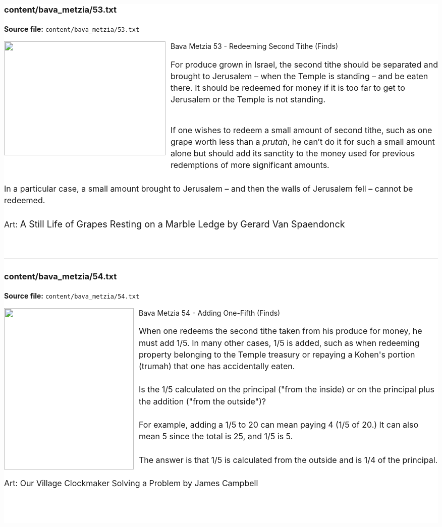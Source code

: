 
### content/bava_metzia/53.txt
<a id="src-00020"></a>

**Source file:** `content/bava_metzia/53.txt`

Bava Metzia 53 - Redeeming Second Tithe (Finds)
<a href="https://blogger.googleusercontent.com/img/b/R29vZ2xl/AVvXsEjn3i2U0vkOv1bDRH4yDW-LN4QQRNKV1pFTt6e11FcuCEdDVEusKwpvmpxYL9O61KhZcdlpYClIWG1be1zE-UXQ_tZht0IRHIt-jO0ezKiJaXUHjQFbxbEkngclN5K4g724cMpxsFxMAp0N/s1600-h/Gerard+Van+Spaendonck+-+A+Still+Life+of+Grapes+Resting+on+a+Marble+Ledge.jpg" onblur="try {parent.deselectBloggerImageGracefully();} catch(e) {}"><img alt="" border="0" id="BLOGGER_PHOTO_ID_5348024701571990098" src="https://blogger.googleusercontent.com/img/b/R29vZ2xl/AVvXsEjn3i2U0vkOv1bDRH4yDW-LN4QQRNKV1pFTt6e11FcuCEdDVEusKwpvmpxYL9O61KhZcdlpYClIWG1be1zE-UXQ_tZht0IRHIt-jO0ezKiJaXUHjQFbxbEkngclN5K4g724cMpxsFxMAp0N/s320/Gerard+Van+Spaendonck+-+A+Still+Life+of+Grapes+Resting+on+a+Marble+Ledge.jpg" style="cursor: pointer; float: left; height: 226px; margin: 0px 10px 10px 0px; width: 320px;" /></a><div><span class="Apple-style-span" style="font-size: medium;">For produce grown in Israel, the second tithe should be separated and brought to Jerusalem – when the Temple is standing – and be eaten there. It should be redeemed for money if it is too far to get to Jerusalem or the Temple is not standing. </span></div>
<div>
<span class="Apple-style-span" style="font-size: medium;"><br /></span></div>
<div>
<span class="Apple-style-span" style="font-size: medium;">If one wishes to redeem a small amount of second tithe, such as one grape worth less than a </span><i><span class="Apple-style-span" style="font-size: medium;">prutah</span></i><span class="Apple-style-span" style="font-size: medium;">, he can’t do it for such a small amount alone but should add its sanctity to the money used for previous redemptions of more significant amounts.</span></div>
<div>
<span class="Apple-style-span" style="font-size: medium;"><br /></span></div>
<div>
<span class="Apple-style-span" style="font-size: medium;">In a particular case, a small amount brought to Jerusalem – and then the walls of Jerusalem fell – cannot be redeemed.</span></div>
<div>
<span class="Apple-style-span" style="font-size: medium;"><br /></span></div><div><span class="Apple-style-span" style="font-size: medium;">Art:&nbsp;</span><span style="font-size: large;">A Still Life of Grapes Resting on a Marble Ledge by&nbsp;</span><span style="font-size: large;">Gerard Van Spaendonck</span></div>
<div>
<br /></div>
<div>
<br /></div>

---

### content/bava_metzia/54.txt
<a id="src-00021"></a>

**Source file:** `content/bava_metzia/54.txt`

Bava Metzia 54 - Adding One-Fifth (Finds)
<a href="https://blogger.googleusercontent.com/img/b/R29vZ2xl/AVvXsEjg67zflQR36geawhP5UF8hOwmT-JzYmMGn44Dxkf8WB8ro32-8vOL1fWo8eFGlnqszdxfS101L-toLdHVZp85C0H5DSHM-SAHZg-ZugsiltNSo63IQ2lNcvS23Wv8Yrv9R6HNj96SF37wm/s1600-h/James+Campbell+-+Our+Village+Clockmaker+Solving+a+Problem,+c.1859.jpg" onblur="try {parent.deselectBloggerImageGracefully();} catch(e) {}"><img alt="" border="0" id="BLOGGER_PHOTO_ID_5348366529635983234" src="https://blogger.googleusercontent.com/img/b/R29vZ2xl/AVvXsEjg67zflQR36geawhP5UF8hOwmT-JzYmMGn44Dxkf8WB8ro32-8vOL1fWo8eFGlnqszdxfS101L-toLdHVZp85C0H5DSHM-SAHZg-ZugsiltNSo63IQ2lNcvS23Wv8Yrv9R6HNj96SF37wm/s320/James+Campbell+-+Our+Village+Clockmaker+Solving+a+Problem,+c.1859.jpg" style="cursor: pointer; float: left; height: 320px; margin: 0px 10px 10px 0px; width: 257px;" /></a>
<div>
<span class="Apple-style-span" style="font-size: medium;">When one redeems the second tithe taken from his produce for money, he must add 1/5. In many other cases, 1/5 is added, such as when redeeming property belonging to the Temple treasury or repaying a Kohen's portion (trumah) that one has accidentally eaten.&nbsp;</span></div><div><span class="Apple-style-span" style="font-size: medium;"><br /></span></div><div><span class="Apple-style-span" style="font-size: medium;">Is the 1/5 calculated on the principal ("from the inside) or on the principal plus the addition ("from the outside")? </span></div>
<div>
<span class="Apple-style-span" style="font-size: medium;"><br /></span></div>
<div>
<span class="Apple-style-span" style="font-size: medium;">For example, adding a 1/5 to 20 can mean paying 4 (1/5 of 20.) It can also mean 5 since the total is 25, and 1/5 is 5.</span></div>
<div>
<span class="Apple-style-span" style="font-size: medium;"><br /></span></div>
<div>
<span class="Apple-style-span" style="font-size: medium;">The answer is that 1/5 is calculated from the outside and is 1/4 of the principal.</span></div><div><span class="Apple-style-span" style="font-size: medium;"><br /></span></div><div><span class="Apple-style-span" style="font-size: medium;"><div>Art: Our Village Clockmaker Solving a Problem by James Campbell</div><div><br /></div></span></div>
<div>
<span class="Apple-style-span" style="font-size: medium;"><br /></span></div>
<div><br /></div>